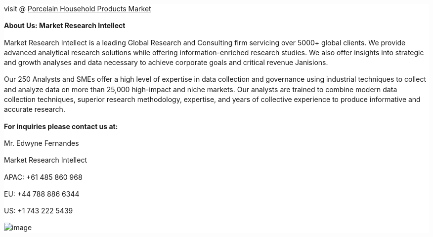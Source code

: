 visit&nbsp;@</strong>&nbsp;</span><span class="font-[700]"><a href="https://www.marketresearchintellect.com/product/global-porcelain-household-products-market-size-and-forecast/?utm_source=Linkedin&utm_medium=027" target="_blank" data-tracking-control-name="article-ssr-frontend-pulse_little-text-block" data-tracking-will-navigate="" data-test-link="">Porcelain Household Products Market</a></span></p><p><strong><span class="font-[700]">About Us: Market Research Intellect</span></strong></p><p><span class="">Market Research Intellect is a leading Global Research and Consulting firm servicing over 5000+ global clients. We provide advanced analytical research solutions while offering information-enriched research studies.&nbsp;</span>We also offer insights into strategic and growth analyses and data necessary to achieve corporate goals and critical revenue Janisions.</p><p><span class="">Our 250 Analysts and SMEs offer a high level of expertise in data collection and governance using industrial techniques to collect and analyze data on more than 25,000 high-impact and niche markets. Our analysts are trained to combine modern data collection techniques, superior research methodology, expertise, and years of collective experience to produce informative and accurate research.</span></p><p><strong>For inquiries please contact us at:</strong></p><p>Mr. Edwyne Fernandes</p><p>Market Research Intellect</p><p>APAC: +61 485 860 968</p><p>EU: +44 788 886 6344</p><p>US: +1 743 222 5439</p>
![image](https://github.com/user-attachments/assets/29f54707-5089-4539-8102-aa287d4d8ae1)
